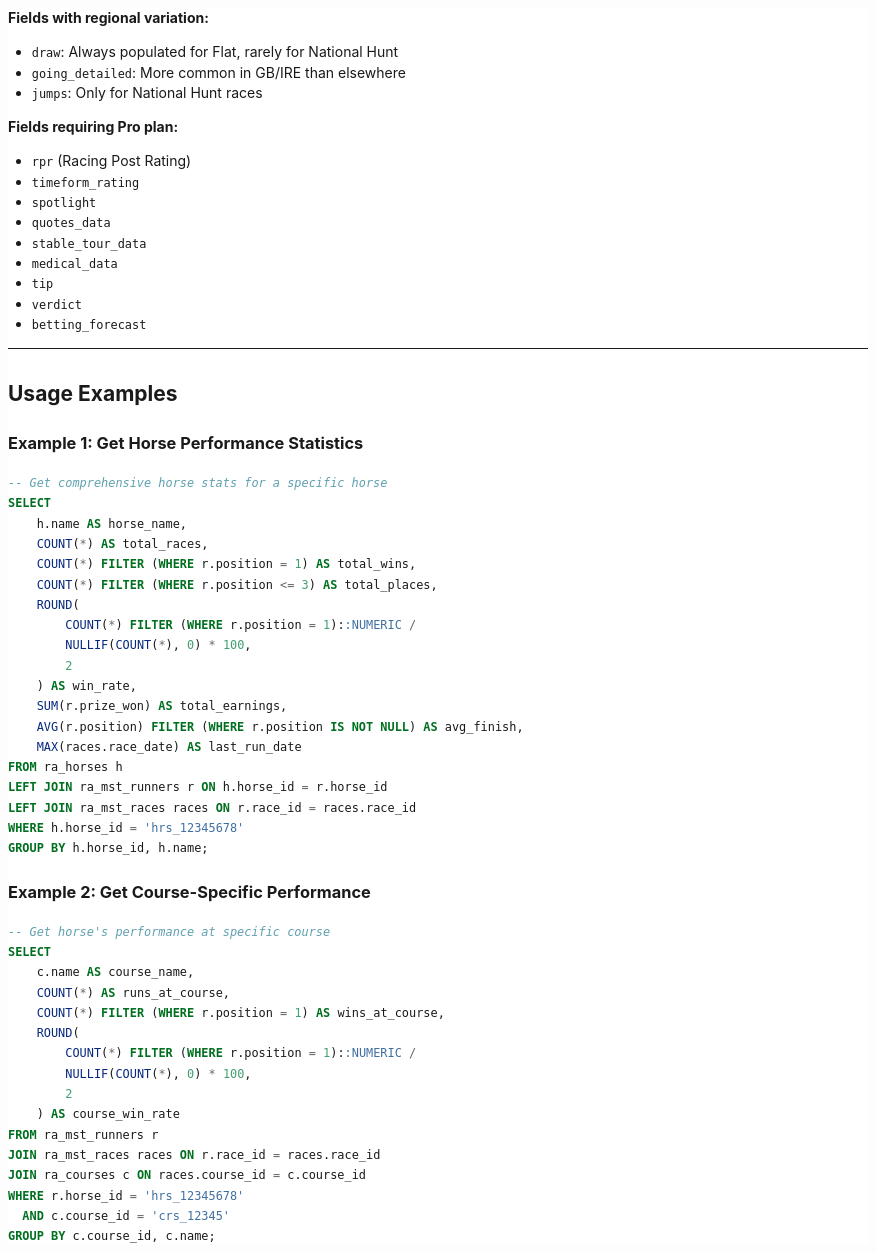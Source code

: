**Fields with regional variation:**
- `draw`: Always populated for Flat, rarely for National Hunt
- `going_detailed`: More common in GB/IRE than elsewhere
- `jumps`: Only for National Hunt races

**Fields requiring Pro plan:**
- `rpr` (Racing Post Rating)
- `timeform_rating`
- `spotlight`
- `quotes_data`
- `stable_tour_data`
- `medical_data`
- `tip`
- `verdict`
- `betting_forecast`

---

## Usage Examples

### Example 1: Get Horse Performance Statistics

```sql
-- Get comprehensive horse stats for a specific horse
SELECT
    h.name AS horse_name,
    COUNT(*) AS total_races,
    COUNT(*) FILTER (WHERE r.position = 1) AS total_wins,
    COUNT(*) FILTER (WHERE r.position <= 3) AS total_places,
    ROUND(
        COUNT(*) FILTER (WHERE r.position = 1)::NUMERIC /
        NULLIF(COUNT(*), 0) * 100,
        2
    ) AS win_rate,
    SUM(r.prize_won) AS total_earnings,
    AVG(r.position) FILTER (WHERE r.position IS NOT NULL) AS avg_finish,
    MAX(races.race_date) AS last_run_date
FROM ra_horses h
LEFT JOIN ra_mst_runners r ON h.horse_id = r.horse_id
LEFT JOIN ra_mst_races races ON r.race_id = races.race_id
WHERE h.horse_id = 'hrs_12345678'
GROUP BY h.horse_id, h.name;
```

### Example 2: Get Course-Specific Performance

```sql
-- Get horse's performance at specific course
SELECT
    c.name AS course_name,
    COUNT(*) AS runs_at_course,
    COUNT(*) FILTER (WHERE r.position = 1) AS wins_at_course,
    ROUND(
        COUNT(*) FILTER (WHERE r.position = 1)::NUMERIC /
        NULLIF(COUNT(*), 0) * 100,
        2
    ) AS course_win_rate
FROM ra_mst_runners r
JOIN ra_mst_races races ON r.race_id = races.race_id
JOIN ra_courses c ON races.course_id = c.course_id
WHERE r.horse_id = 'hrs_12345678'
  AND c.course_id = 'crs_12345'
GROUP BY c.course_id, c.name;
```
